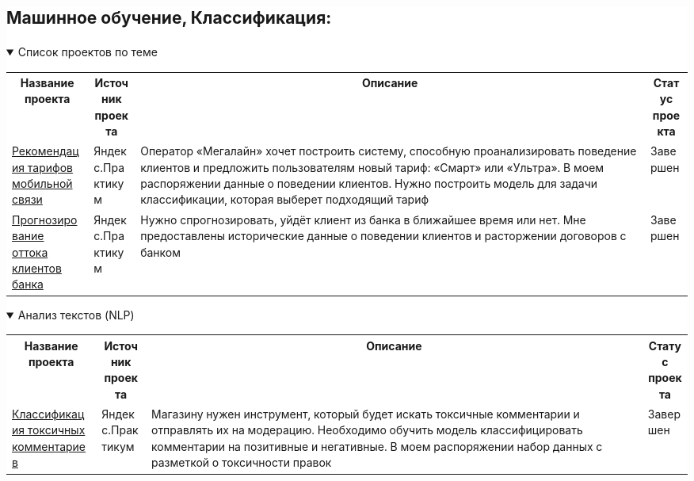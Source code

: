 </table>
</details>


## Машинное обучение, Классификация:

<details open>
  <summary>Список проектов по теме</summary>
<table>
<tr>
  <th>Название проекта</th>
  <th>Источник проекта</th>
  <th>Описание</th>
  <th>Статус проекта</th>
</tr> 
  
<tr>
  <td><a href = "https://github.com/MikZav/ML_classification_archive_tariff">Рекомендация тарифов мобильной связи</a></td>
  <td>Яндекс.Практикум</td>
  <td>Оператор «Мегалайн» хочет построить систему, способную проанализировать поведение клиентов и предложить пользователям новый тариф: «Смарт» или «Ультра». В моем распоряжении данные о поведении клиентов. Нужно построить модель для задачи классификации, которая выберет подходящий тариф</td>
  <td> Завершен </td>
</tr>
  
  <tr>
  <td><a href = "https://github.com/MikZav/-ML---model-churn-client-Beta-Bank.ipynb">Прогнозирование оттока клиентов банка</a></td>
  <td>Яндекс.Практикум</td>
  <td>Нужно спрогнозировать, уйдёт клиент из банка в ближайшее время или нет. Мне предоставлены исторические данные о поведении клиентов и расторжении договоров с банком</td>
  <td> Завершен </td>
</tr>
 
</table>
</details>


<details open>
  <summary>Анализ текстов (NLP)</summary>
<table>
<tr>
  <th>Название проекта</th>
  <th>Источник проекта</th>
  <th>Описание</th>
  <th>Статус проекта</th>
</tr> 
  
<tr>
  <td><a href = "https://github.com/MikZav/Project_13_Yandex_Practicum">Классификация токсичных комментариев</a></td>
  <td>Яндекс.Практикум</td>
  <td>Магазину нужен инструмент, который будет искать токсичные комментарии и отправлять их на модерацию. Необходимо обучить модель классифицировать комментарии на позитивные и негативные. В моем распоряжении набор данных с разметкой о токсичности правок</td>
  <td>Завершен</td>
</tr>
</table>
</details>
